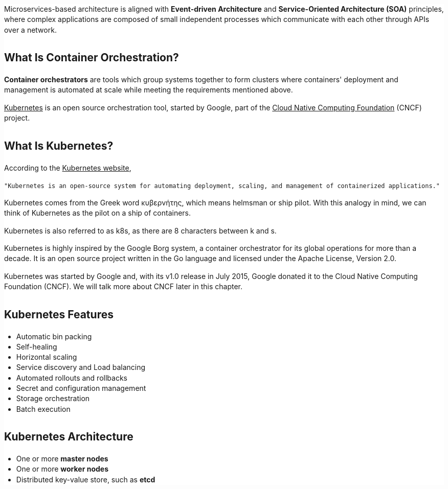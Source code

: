Microservices-based architecture is aligned with **Event-driven Architecture** and **Service-Oriented Architecture (SOA)** principles, where complex applications are composed of small independent processes which communicate with each other through APIs over a network.

## What Is Container Orchestration?
**Container orchestrators** are tools which group systems together to form clusters where containers' deployment and management is automated at scale while meeting the requirements mentioned above.

[Kubernetes]() is an open source orchestration tool, started by Google, part of the [Cloud Native Computing Foundation]() (CNCF) project.

## What Is Kubernetes?
According to the [Kubernetes website](),
```
"Kubernetes is an open-source system for automating deployment, scaling, and management of containerized applications."
```

Kubernetes comes from the Greek word κυβερνήτης, which means helmsman or ship pilot. With this analogy in mind, we can think of Kubernetes as the pilot on a ship of containers.

Kubernetes is also referred to as k8s, as there are 8 characters between k and s.

Kubernetes is highly inspired by the Google Borg system, a container orchestrator for its global operations for more than a decade. It is an open source project written in the Go language and licensed under the Apache License, Version 2.0.

Kubernetes was started by Google and, with its v1.0 release in July 2015, Google donated it to the Cloud Native Computing Foundation (CNCF). We will talk more about CNCF later in this chapter.

## Kubernetes Features
- Automatic bin packing
- Self-healing
- Horizontal scaling
- Service discovery and Load balancing
- Automated rollouts and rollbacks
- Secret and configuration management
- Storage orchestration
- Batch execution

## Kubernetes Architecture
- One or more **master nodes**
- One or more **worker nodes**
- Distributed key-value store, such as **etcd**
